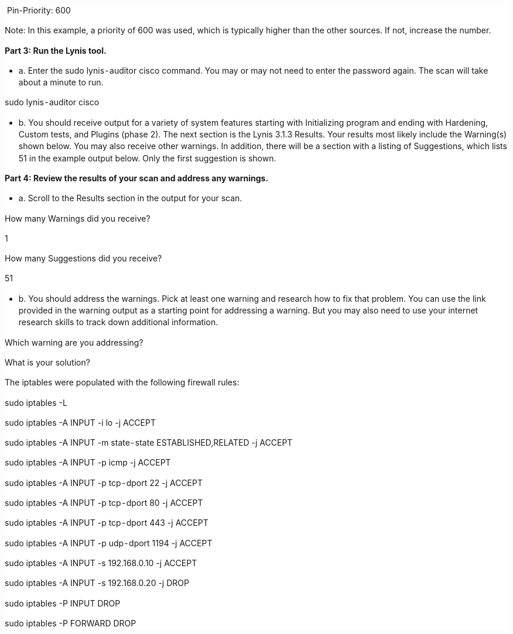  Pin-Priority: 600

Note: In this example, a priority of 600 was used, which is typically higher than the other sources. If not, increase the number.

**Part 3: Run the Lynis tool.**

- a. Enter the sudo lynis - auditor cisco command. You may or may not need to enter the password again. The scan will take about a minute to run.

sudo lynis - auditor cisco

- b. You should receive output for a variety of system features starting with Initializing program and ending with Hardening, Custom tests, and Plugins (phase 2).
The next section is the Lynis 3.1.3 Results. Your results most likely include the Warning(s) shown below. You may also receive other warnings. In addition, there will be a section with a listing of Suggestions, which lists 51 in the example output below. Only the first suggestion is shown.

**Part 4: Review the results of your scan and address any warnings.**

- a. Scroll to the Results section in the output for your scan.

How many Warnings did you receive?

1

How many Suggestions did you receive?

51

- b. You should address the warnings. Pick at least one warning and research how to fix that problem. You can use the link provided in the warning output as a starting point for addressing a warning. But you may also need to use your internet research skills to track down additional information.

Which warning are you addressing?


What is your solution?

The iptables were populated with the following firewall rules:

sudo iptables -L

sudo iptables -A INPUT -i lo -j ACCEPT

sudo iptables -A INPUT -m state - state ESTABLISHED,RELATED -j ACCEPT

sudo iptables -A INPUT -p icmp -j ACCEPT

sudo iptables -A INPUT -p tcp - dport 22 -j ACCEPT

sudo iptables -A INPUT -p tcp - dport 80 -j ACCEPT

sudo iptables -A INPUT -p tcp - dport 443 -j ACCEPT

sudo iptables -A INPUT -p udp - dport 1194 -j ACCEPT

sudo iptables -A INPUT -s 192.168.0.10 -j ACCEPT

sudo iptables -A INPUT -s 192.168.0.20 -j DROP

sudo iptables -P INPUT DROP

sudo iptables -P FORWARD DROP
